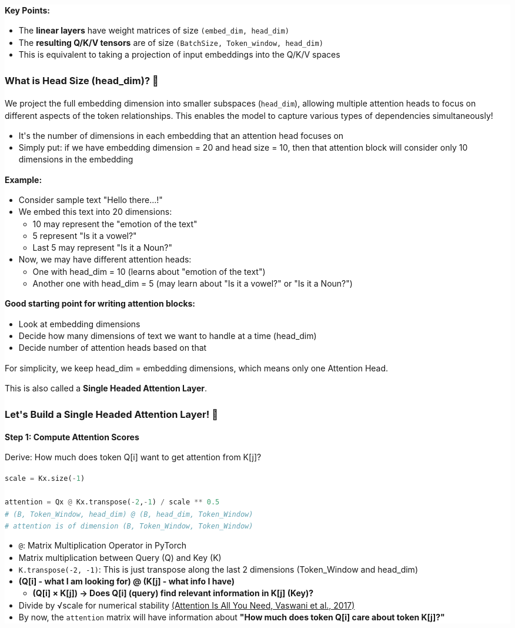 **Key Points:**
- The **linear layers** have weight matrices of size `(embed_dim, head_dim)`
- The **resulting Q/K/V tensors** are of size `(BatchSize, Token_window, head_dim)`
- This is equivalent to taking a projection of input embeddings into the Q/K/V spaces

### What is Head Size (head_dim)? 🤔

We project the full embedding dimension into smaller subspaces (`head_dim`), allowing multiple attention heads to focus on different aspects of the token relationships. This enables the model to capture various types of dependencies simultaneously!

- It's the number of dimensions in each embedding that an attention head focuses on
- Simply put: if we have embedding dimension = 20 and head size = 10, then that attention block will consider only 10 dimensions in the embedding

**Example:**
- Consider sample text "Hello there...!"
- We embed this text into 20 dimensions:
    - 10 may represent the "emotion of the text"
    - 5 represent "Is it a vowel?"
    - Last 5 may represent "Is it a Noun?"
- Now, we may have different attention heads:
    - One with head_dim = 10 (learns about "emotion of the text")
    - Another one with head_dim = 5 (may learn about "Is it a vowel?" or "Is it a Noun?")
        
**Good starting point for writing attention blocks:**
- Look at embedding dimensions
- Decide how many dimensions of text we want to handle at a time (head_dim)
- Decide number of attention heads based on that

For simplicity, we keep head_dim = embedding dimensions, which means only one Attention Head.

This is also called a **Single Headed Attention Layer**.

### Let's Build a Single Headed Attention Layer! 🚀

**Step 1: Compute Attention Scores**

Derive: How much does token Q[i] want to get attention from K[j]?

```python
scale = Kx.size(-1)

attention = Qx @ Kx.transpose(-2,-1) / scale ** 0.5 
# (B, Token_Window, head_dim) @ (B, head_dim, Token_Window) 
# attention is of dimension (B, Token_Window, Token_Window)
```

- `@`: Matrix Multiplication Operator in PyTorch
- Matrix multiplication between Query (Q) and Key (K)
- `K.transpose(-2, -1)`: This is just transpose along the last 2 dimensions (Token_Window and head_dim)
- **(Q[i] - what I am looking for) @ (K[j] - what info I have)**
    - **(Q[i] × K[j]) → Does Q[i] (query) find relevant information in K[j] (Key)?**
- Divide by √scale for numerical stability [(Attention Is All You Need, Vaswani et al., 2017)](https://arxiv.org/pdf/1706.03762)
- By now, the `attention` matrix will have information about **"How much does token Q[i] care about token K[j]?"**

